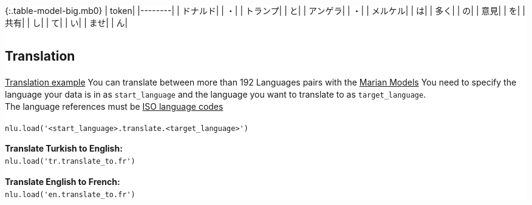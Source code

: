 {:.table-model-big.mb0}
|	token|
|--------|
|	ドナルド|
|	・|
|	トランプ|
|	と|
|	アンゲラ|
|	・|
|	メルケル|
|	は|
|	多く|
|	の|
|	意見|
|	を|
|	共有|
|	し|
|	て|
|	い|
|	ませ|
|	ん|



## Translation 
[Translation example](https://github.com/JohnSnowLabs/nlu/blob/master/examples/colab/component_examples/sequence2sequence/translation_demo.ipynb)
You can translate between more than 192 Languages pairs with the [Marian Models](https://marian-nmt.github.io/publications/)
You need to specify the language your data is in as `start_language` and the language you want to translate to as `target_language`.    
The language references must be [ISO language codes](https://en.wikipedia.org/wiki/List_of_ISO_639-1_codes)

`nlu.load('<start_language>.translate.<target_language>')`

**Translate Turkish to English:**     
`nlu.load('tr.translate_to.fr')`

**Translate English to French:**     
`nlu.load('en.translate_to.fr')`

